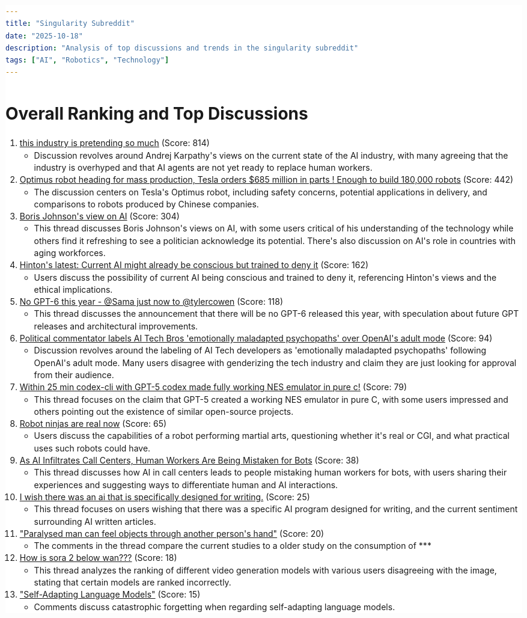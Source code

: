 ```yaml
---
title: "Singularity Subreddit"
date: "2025-10-18"
description: "Analysis of top discussions and trends in the singularity subreddit"
tags: ["AI", "Robotics", "Technology"]
---
```


# Overall Ranking and Top Discussions
1.  [this industry is pretending so much](https://v.redd.it/kra69398hrvf1) (Score: 814)
    *   Discussion revolves around Andrej Karpathy's views on the current state of the AI industry, with many agreeing that the industry is overhyped and that AI agents are not yet ready to replace human workers.
2.  [Optimus robot heading for mass production, Tesla orders $685 million in parts ! Enough to build 180,000 robots](https://telegrafi.com/en/Optimus-robot-heading-for-mass-production--Tesla-orders-%24685-million-in-parts/) (Score: 442)
    *   The discussion centers on Tesla's Optimus robot, including safety concerns, potential applications in delivery, and comparisons to robots produced by Chinese companies.
3.  [Boris Johnson's view on AI](https://v.redd.it/qpbm027jesvf1) (Score: 304)
    *   This thread discusses Boris Johnson's views on AI, with some users critical of his understanding of the technology while others find it refreshing to see a politician acknowledge its potential. There's also discussion on AI's role in countries with aging workforces.
4.  [Hinton's latest: Current AI might already be conscious but trained to deny it](https://www.reddit.com/r/singularity/comments/1o9hv50/hintons_latest_current_ai_might_already_be/) (Score: 162)
    *   Users discuss the possibility of current AI being conscious and trained to deny it, referencing Hinton's views and the ethical implications.
5.  [No GPT-6 this year - @Sama just now to @tylercowen](https://x.com/hamandcheese/status/1979326047062798566) (Score: 118)
    *   This thread discusses the announcement that there will be no GPT-6 released this year, with speculation about future GPT releases and architectural improvements.
6.  [Political commentator labels AI Tech Bros 'emotionally maladapted psychopaths' over OpenAI's adult mode](https://v.redd.it/medskqxxowvf1) (Score: 94)
    *   Discussion revolves around the labeling of AI Tech developers as 'emotionally maladapted psychopaths' following OpenAI's adult mode. Many users disagree with genderizing the tech industry and claim they are just looking for approval from their audience.
7.  [Within 25 min codex-cli with GPT-5 codex made fully working NES emulator in pure c!](https://v.redd.it/60p0z42hrwvf1) (Score: 79)
    *   This thread focuses on the claim that GPT-5 created a working NES emulator in pure C, with some users impressed and others pointing out the existence of similar open-source projects.
8.  [Robot ninjas are real now](https://v.redd.it/heyuecgkquuf1) (Score: 65)
    *   Users discuss the capabilities of a robot performing martial arts, questioning whether it's real or CGI, and what practical uses such robots could have.
9.  [As AI Infiltrates Call Centers, Human Workers Are Being Mistaken for Bots](https://archive.is/K3N51) (Score: 38)
    *   This thread discusses how AI in call centers leads to people mistaking human workers for bots, with users sharing their experiences and suggesting ways to differentiate human and AI interactions.
10. [I wish there was an ai that is specifically designed for writing.](https://www.reddit.com/r/singularity/comments/1o9pdt0/i_wish_there_was_an_ai_that_is_specifically/) (Score: 25)
    *   This thread focuses on users wishing that there was a specific AI program designed for writing, and the current sentiment surrounding AI written articles.
11. ["Paralysed man can feel objects through another person's hand"](https://www.reddit.com/r/singularity/comments/1o9xjki/paralysed_man_can_feel_objects_through_another/) (Score: 20)
    *   The comments in the thread compare the current studies to a older study on the consumption of ***
12. [How is sora 2 below wan???](https://i.redd.it/th5vais9nuvf1.jpeg) (Score: 18)
    *   This thread analyzes the ranking of different video generation models with various users disagreeing with the image, stating that certain models are ranked incorrectly.
13. ["Self-Adapting Language Models"](https://www.reddit.com/r/singularity/comments/1o9xhm6/selfadapting_language_models/) (Score: 15)
    *   Comments discuss catastrophic forgetting when regarding self-adapting language models.